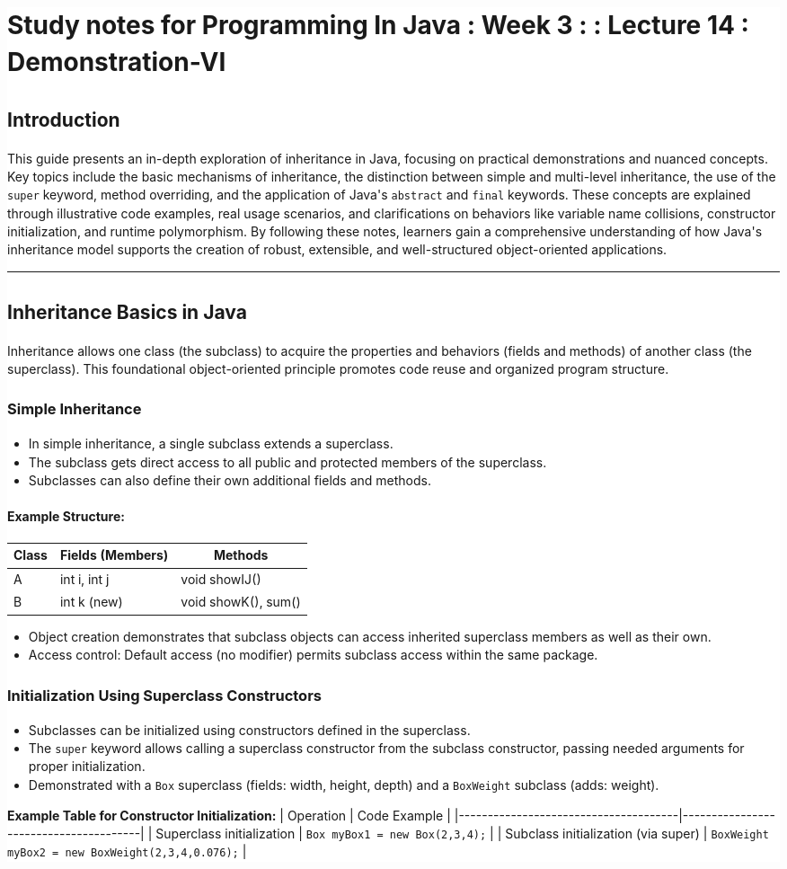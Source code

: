 # Study notes for Programming In Java : Week 3 : : Lecture 14 : Demonstration-VI

## Introduction

This guide presents an in-depth exploration of inheritance in Java, focusing on practical demonstrations and nuanced concepts. Key topics include the basic mechanisms of inheritance, the distinction between simple and multi-level inheritance, the use of the `super` keyword, method overriding, and the application of Java's `abstract` and `final` keywords. These concepts are explained through illustrative code examples, real usage scenarios, and clarifications on behaviors like variable name collisions, constructor initialization, and runtime polymorphism. By following these notes, learners gain a comprehensive understanding of how Java's inheritance model supports the creation of robust, extensible, and well-structured object-oriented applications.

---

## Inheritance Basics in Java

Inheritance allows one class (the subclass) to acquire the properties and behaviors (fields and methods) of another class (the superclass). This foundational object-oriented principle promotes code reuse and organized program structure.

### Simple Inheritance
- In simple inheritance, a single subclass extends a superclass.
- The subclass gets direct access to all public and protected members of the superclass.
- Subclasses can also define their own additional fields and methods.

#### Example Structure:
| Class | Fields (Members)       | Methods              |
|-------|-----------------------|----------------------|
| A     | int i, int j          | void showIJ()        |
| B     | int k (new)           | void showK(), sum()  |

- Object creation demonstrates that subclass objects can access inherited superclass members as well as their own.
- Access control: Default access (no modifier) permits subclass access within the same package.

### Initialization Using Superclass Constructors
- Subclasses can be initialized using constructors defined in the superclass.
- The `super` keyword allows calling a superclass constructor from the subclass constructor, passing needed arguments for proper initialization.
- Demonstrated with a `Box` superclass (fields: width, height, depth) and a `BoxWeight` subclass (adds: weight).

**Example Table for Constructor Initialization:**
| Operation                            | Code Example                          |
|--------------------------------------|---------------------------------------|
| Superclass initialization            | `Box myBox1 = new Box(2,3,4);`        |
| Subclass initialization (via super)  | `BoxWeight myBox2 = new BoxWeight(2,3,4,0.076);` |
